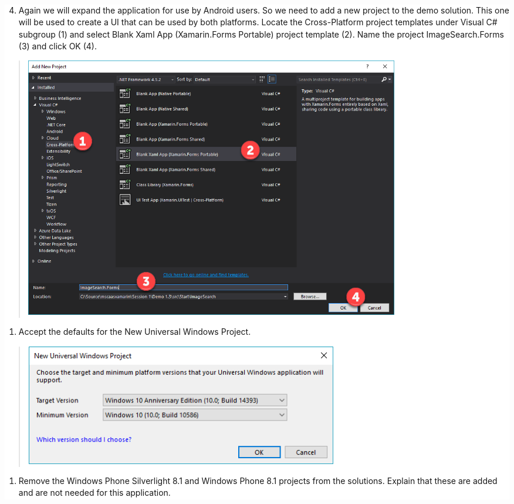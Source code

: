 4.  Again we will expand the application for use by Android users. So we need to add a new project to the demo solution. This one will be used to create a UI that can be used by both platforms. Locate the Cross-Platform project templates under Visual C\# subgroup (1) and select Blank Xaml App (Xamarin.Forms Portable) project template (2). Name the project ImageSearch.Forms (3) and click OK (4).

> <img src="./media/image6.png" width="624" height="433" />

1.  Accept the defaults for the New Universal Windows Project.

> <img src="./media/image7.png" width="521" height="200" />

1.  Remove the Windows Phone Silverlight 8.1 and Windows Phone 8.1 projects from the solutions. Explain that these are added and are not needed for this application.
